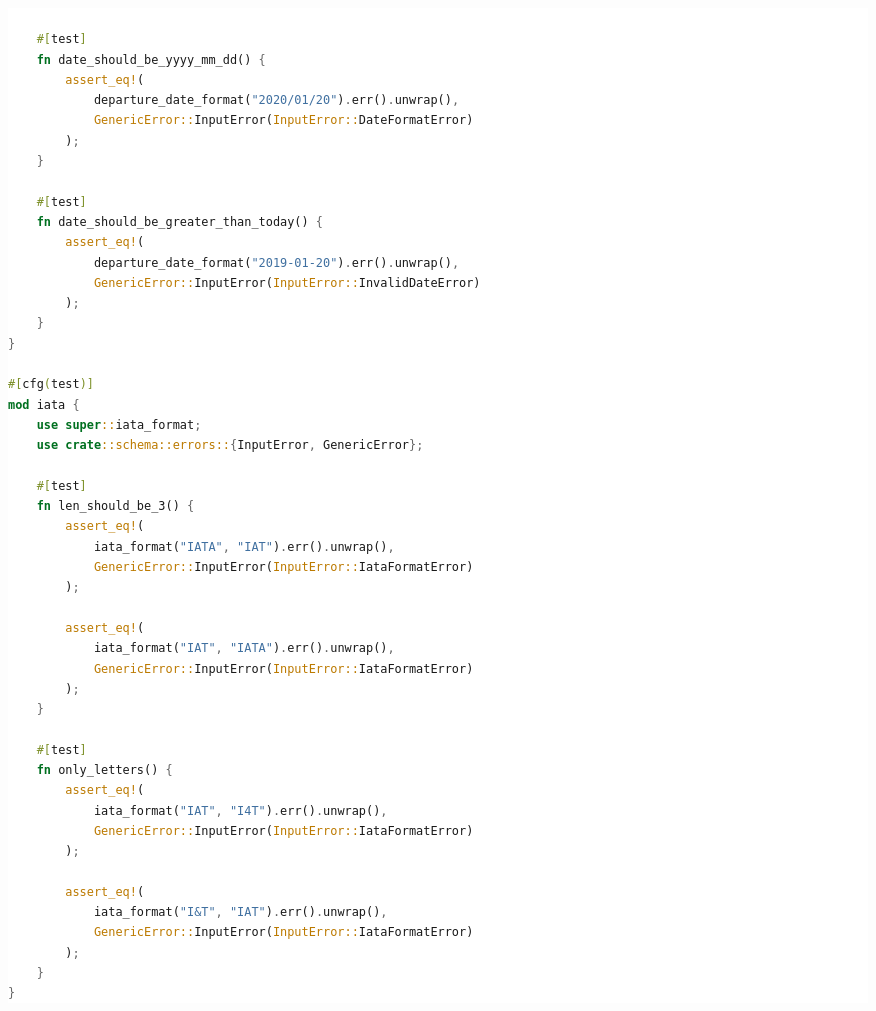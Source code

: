 ```rust

    #[test]
    fn date_should_be_yyyy_mm_dd() {
        assert_eq!(
            departure_date_format("2020/01/20").err().unwrap(),
            GenericError::InputError(InputError::DateFormatError)
        );
    }

    #[test]
    fn date_should_be_greater_than_today() {
        assert_eq!(
            departure_date_format("2019-01-20").err().unwrap(),
            GenericError::InputError(InputError::InvalidDateError)
        );
    }
}

#[cfg(test)]
mod iata {
    use super::iata_format;
    use crate::schema::errors::{InputError, GenericError};

    #[test]
    fn len_should_be_3() {
        assert_eq!(
            iata_format("IATA", "IAT").err().unwrap(),
            GenericError::InputError(InputError::IataFormatError)
        );

        assert_eq!(
            iata_format("IAT", "IATA").err().unwrap(),
            GenericError::InputError(InputError::IataFormatError)
        );
    }

    #[test]
    fn only_letters() {
        assert_eq!(
            iata_format("IAT", "I4T").err().unwrap(),
            GenericError::InputError(InputError::IataFormatError)
        );

        assert_eq!(
            iata_format("I&T", "IAT").err().unwrap(),
            GenericError::InputError(InputError::IataFormatError)
        );
    }
}
```
